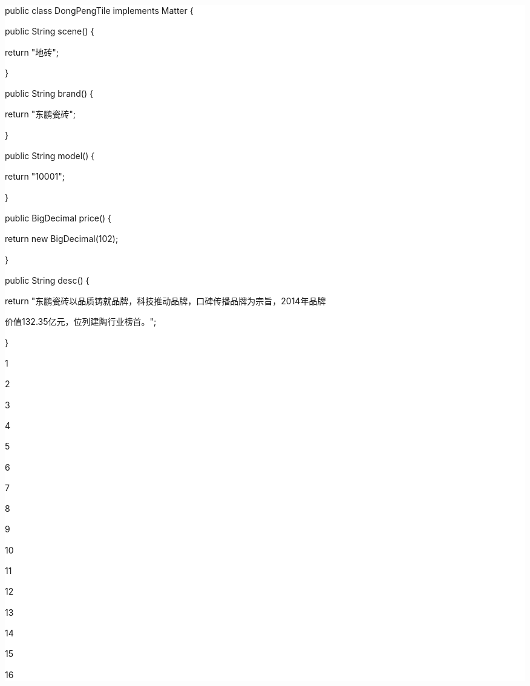 public class DongPengTile implements Matter {

 public String scene() {

 return "地砖";

 }

 public String brand() {

 return "东鹏瓷砖";

 }

 public String model() {

 return "10001";

 }

 public BigDecimal price() {

 return new BigDecimal(102);

 }

 public String desc() {

 return "东鹏瓷砖以品质铸就品牌，科技推动品牌，⼝碑传播品牌为宗旨，2014年品牌

价值132.35亿元，位列建陶⾏业榜⾸。";

 }

1

2

3

4

5

6

7

8

9

10

11

12

13

14

15

16
